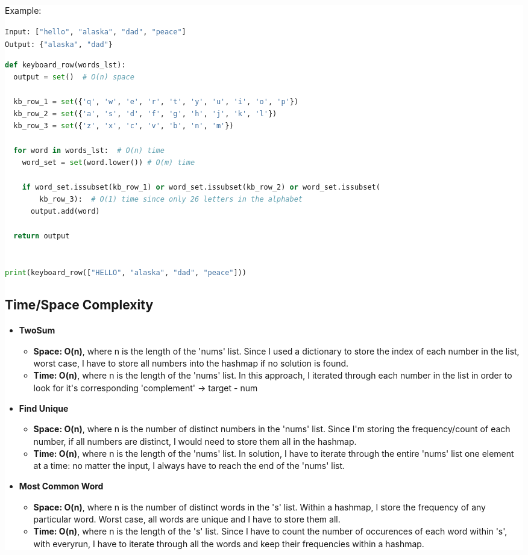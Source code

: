 Example:

```python
Input: ["hello", "alaska", "dad", "peace"]
Output: {"alaska", "dad"}
```

```python
def keyboard_row(words_lst):
  output = set()  # O(n) space

  kb_row_1 = set({'q', 'w', 'e', 'r', 't', 'y', 'u', 'i', 'o', 'p'})
  kb_row_2 = set({'a', 's', 'd', 'f', 'g', 'h', 'j', 'k', 'l'})
  kb_row_3 = set({'z', 'x', 'c', 'v', 'b', 'n', 'm'})

  for word in words_lst:  # O(n) time
    word_set = set(word.lower()) # O(m) time

    if word_set.issubset(kb_row_1) or word_set.issubset(kb_row_2) or word_set.issubset(
        kb_row_3):  # O(1) time since only 26 letters in the alphabet
      output.add(word)

  return output


print(keyboard_row(["HELLO", "alaska", "dad", "peace"]))

```

## Time/Space Complexity

- **TwoSum**

  - **Space: O(n)**, where n is the length of the 'nums' list. Since I used a dictionary to store the index of each number in the list, worst case, I have to store all numbers into the hashmap if no solution is found.
  - **Time: O(n)**, where n is the length of the 'nums' list. In this approach, I iterated through each number in the list in order to look for it's corresponding 'complement' -> target - num

- **Find Unique**

  - **Space: O(n)**, where n is the number of distinct numbers in the 'nums' list. Since I'm storing the frequency/count of each number, if all numbers are distinct, I would need to store them all in the hashmap.
  - **Time: O(n)**, where n is the length of the 'nums' list. In solution, I have to iterate through the entire 'nums' list one element at a time: no matter the input, I always have to reach the end of the 'nums' list.

- **Most Common Word**

  - **Space: O(n)**, where n is the number of distinct words in the 's' list. Within a hashmap, I store the frequency of any particular word. Worst case, all words are unique and I have to store them all.
  - **Time: O(n)**, where n is the length of the 's' list. Since I have to count the number of occurences of each word within 's', with everyrun, I have to iterate through all the words and keep their frequencies within a hashmap.

